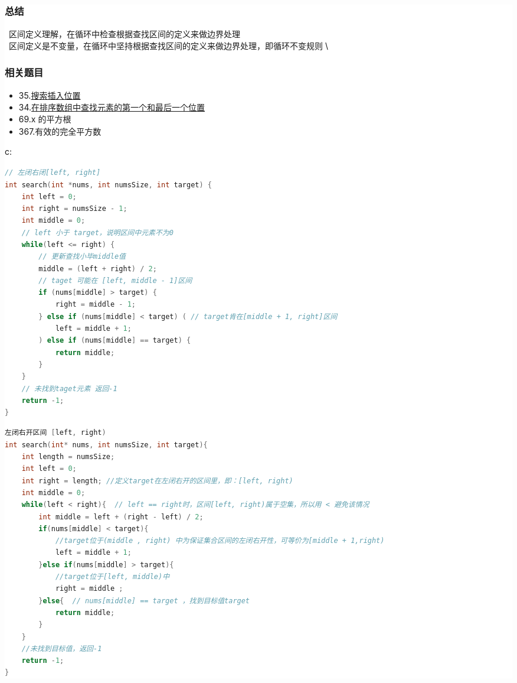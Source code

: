### 总结

&ensp;区间定义理解，在循环中检查根据查找区间的定义来做边界处理 \
&ensp;区间定义是不变量，在循环中坚持根据查找区间的定义来做边界处理，即循环不变规则  \

### 相关题目

- 35.[搜索插入位置](https://programmercarl.com/0035.%E6%90%9C%E7%B4%A2%E6%8F%92%E5%85%A5%E4%BD%8D%E7%BD%AE.html#%E6%80%9D%E8%B7%AF)
- 34.[在排序数组中查找元素的第一个和最后一个位置](https://programmercarl.com/0034.%E5%9C%A8%E6%8E%92%E5%BA%8F%E6%95%B0%E7%BB%84%E4%B8%AD%E6%9F%A5%E6%89%BE%E5%85%83%E7%B4%A0%E7%9A%84%E7%AC%AC%E4%B8%80%E4%B8%AA%E5%92%8C%E6%9C%80%E5%90%8E%E4%B8%80%E4%B8%AA%E4%BD%8D%E7%BD%AE.html)
- 69.x 的平方根
- 367.有效的完全平方数

c:
```c
// 左闭右闭[left, right]
int search(int *nums, int numsSize, int target) {
    int left = 0;
    int right = numsSize - 1;
    int middle = 0;
    // left 小于 target，说明区间中元素不为0
    while(left <= right) {
        // 更新查找小毕middle值
        middle = (left + right) / 2;
        // taget 可能在 [left, middle - 1]区间
        if (nums[middle] > target) {
            right = middle - 1;
        } else if (nums[middle] < target) ( // target肯在[middle + 1, right]区间
            left = middle + 1;
        ) else if (nums[middle] == target) {
            return middle;
        }
    }
    // 未找到taget元素 返回-1
    return -1;
}
```

```c
左闭右开区间 [left, right)
int search(int* nums, int numsSize, int target){
    int length = numsSize;
    int left = 0;
    int right = length;	//定义target在左闭右开的区间里，即：[left, right)
    int middle = 0;
    while(left < right){  // left == right时，区间[left, right)属于空集，所以用 < 避免该情况
        int middle = left + (right - left) / 2;
        if(nums[middle] < target){
            //target位于(middle , right) 中为保证集合区间的左闭右开性，可等价为[middle + 1,right)
            left = middle + 1;
        }else if(nums[middle] > target){
            //target位于[left, middle)中
            right = middle ;
        }else{	// nums[middle] == target ，找到目标值target
            return middle;
        }
    }
    //未找到目标值，返回-1
    return -1;
}
```
